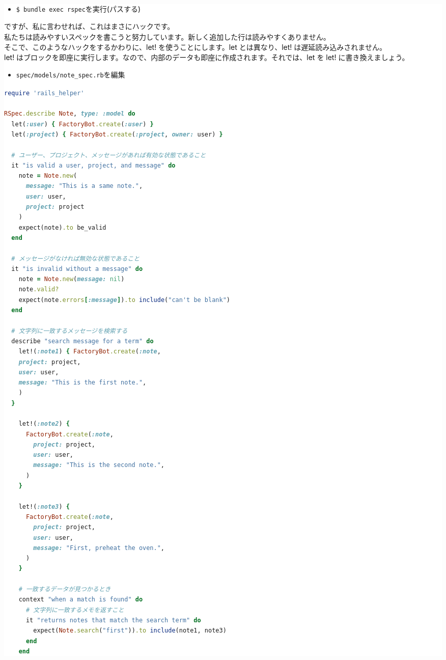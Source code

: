 + `$ bundle exec rspec`を実行(パスする)<br>

ですが、私に言わせれば、これはまさにハックです。<br>
私たちは読みやすいスペックを書こうと努力しています。新しく追加した行は読みやすくありません。<br>
そこで、このようなハックをするかわりに、let! を使うことにします。let とは異なり、let! は遅延読み込みされません。<br>
let! はブロックを即座に実行します。なので、内部のデータも即座に作成されます。それでは、let を let! に書き換えましょう。<br>

+ `spec/models/note_spec.rb`を編集<br>

```rb:note_spec.rb
require 'rails_helper'

RSpec.describe Note, type: :model do
  let(:user) { FactoryBot.create(:user) }
  let(:project) { FactoryBot.create(:project, owner: user) }

  # ユーザー、プロジェクト、メッセージがあれば有効な状態であること
  it "is valid a user, project, and message" do
    note = Note.new(
      message: "This is a same note.",
      user: user,
      project: project
    )
    expect(note).to be_valid
  end

  # メッセージがなければ無効な状態であること
  it "is invalid without a message" do
    note = Note.new(message: nil)
    note.valid?
    expect(note.errors[:message]).to include("can't be blank")
  end

  # 文字列に一致するメッセージを検索する
  describe "search message for a term" do
    let!(:note1) { FactoryBot.create(:note,
    project: project,
    user: user,
    message: "This is the first note.",
    )
  }

    let!(:note2) {
      FactoryBot.create(:note,
        project: project,
        user: user,
        message: "This is the second note.",
      )
    }

    let!(:note3) {
      FactoryBot.create(:note,
        project: project,
        user: user,
        message: "First, preheat the oven.",
      )
    }

    # 一致するデータが見つかるとき
    context "when a match is found" do
      # 文字列に一致するメモを返すこと
      it "returns notes that match the search term" do
        expect(Note.search("first")).to include(note1, note3)
      end
    end
```